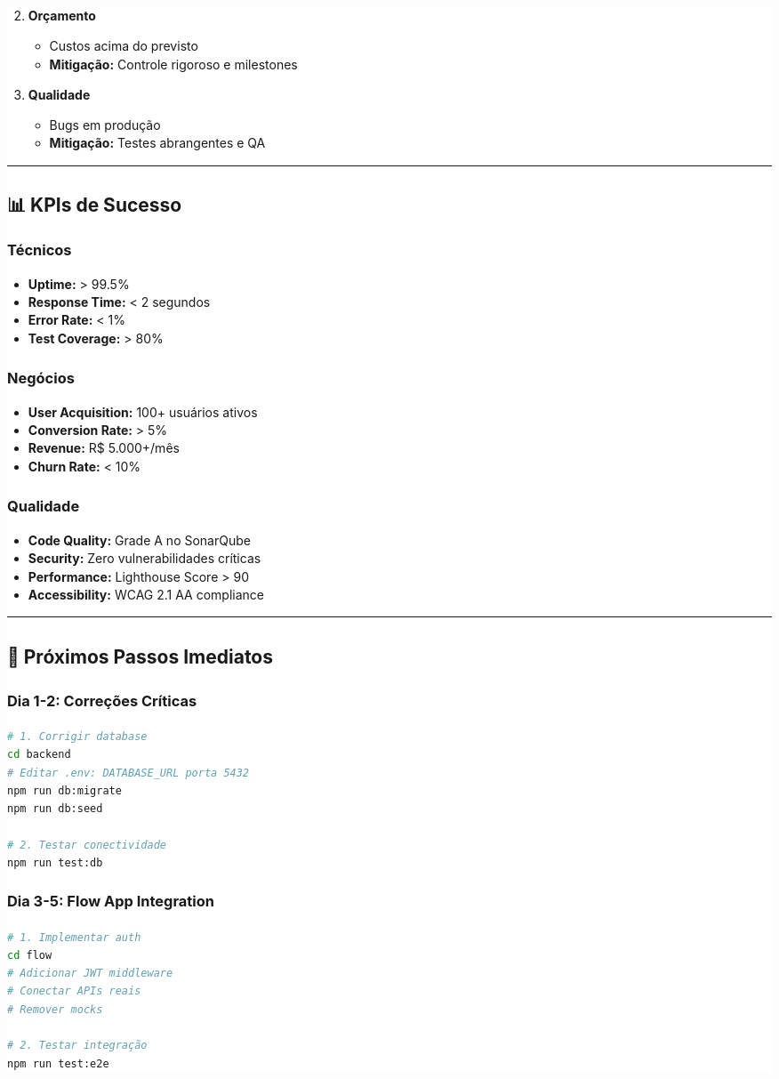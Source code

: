 2. **Orçamento**
   - Custos acima do previsto
   - **Mitigação:** Controle rigoroso e milestones

3. **Qualidade**
   - Bugs em produção
   - **Mitigação:** Testes abrangentes e QA

---

## 📊 **KPIs de Sucesso**

### **Técnicos**
- **Uptime:** > 99.5%
- **Response Time:** < 2 segundos
- **Error Rate:** < 1%
- **Test Coverage:** > 80%

### **Negócios**
- **User Acquisition:** 100+ usuários ativos
- **Conversion Rate:** > 5%
- **Revenue:** R$ 5.000+/mês
- **Churn Rate:** < 10%

### **Qualidade**
- **Code Quality:** Grade A no SonarQube
- **Security:** Zero vulnerabilidades críticas
- **Performance:** Lighthouse Score > 90
- **Accessibility:** WCAG 2.1 AA compliance

---

## 🔄 **Próximos Passos Imediatos**

### **Dia 1-2: Correções Críticas**
```bash
# 1. Corrigir database
cd backend
# Editar .env: DATABASE_URL porta 5432
npm run db:migrate
npm run db:seed

# 2. Testar conectividade
npm run test:db
```

### **Dia 3-5: Flow App Integration**
```bash
# 1. Implementar auth
cd flow
# Adicionar JWT middleware
# Conectar APIs reais
# Remover mocks

# 2. Testar integração
npm run test:e2e
```
